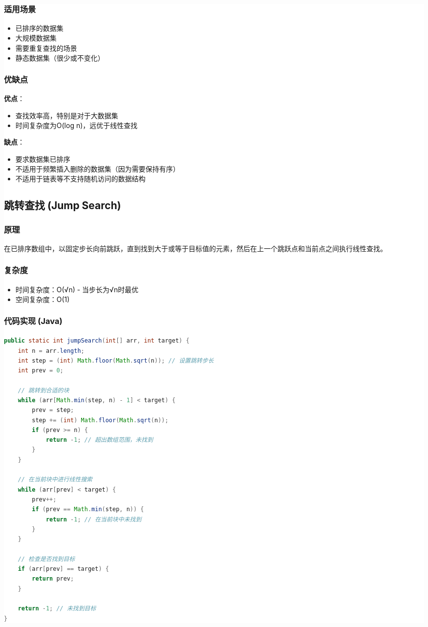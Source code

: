 ### 适用场景
- 已排序的数据集
- 大规模数据集
- 需要重复查找的场景
- 静态数据集（很少或不变化）

### 优缺点
**优点**：
- 查找效率高，特别是对于大数据集
- 时间复杂度为O(log n)，远优于线性查找

**缺点**：
- 要求数据集已排序
- 不适用于频繁插入删除的数据集（因为需要保持有序）
- 不适用于链表等不支持随机访问的数据结构

## 跳转查找 (Jump Search)

### 原理
在已排序数组中，以固定步长向前跳跃，直到找到大于或等于目标值的元素，然后在上一个跳跃点和当前点之间执行线性查找。

### 复杂度
- 时间复杂度：O(√n) - 当步长为√n时最优
- 空间复杂度：O(1)

### 代码实现 (Java)
```java
public static int jumpSearch(int[] arr, int target) {
    int n = arr.length;
    int step = (int) Math.floor(Math.sqrt(n)); // 设置跳转步长
    int prev = 0;

    // 跳转到合适的块
    while (arr[Math.min(step, n) - 1] < target) {
        prev = step;
        step += (int) Math.floor(Math.sqrt(n));
        if (prev >= n) {
            return -1; // 超出数组范围，未找到
        }
    }

    // 在当前块中进行线性搜索
    while (arr[prev] < target) {
        prev++;
        if (prev == Math.min(step, n)) {
            return -1; // 在当前块中未找到
        }
    }

    // 检查是否找到目标
    if (arr[prev] == target) {
        return prev;
    }

    return -1; // 未找到目标
}
```
